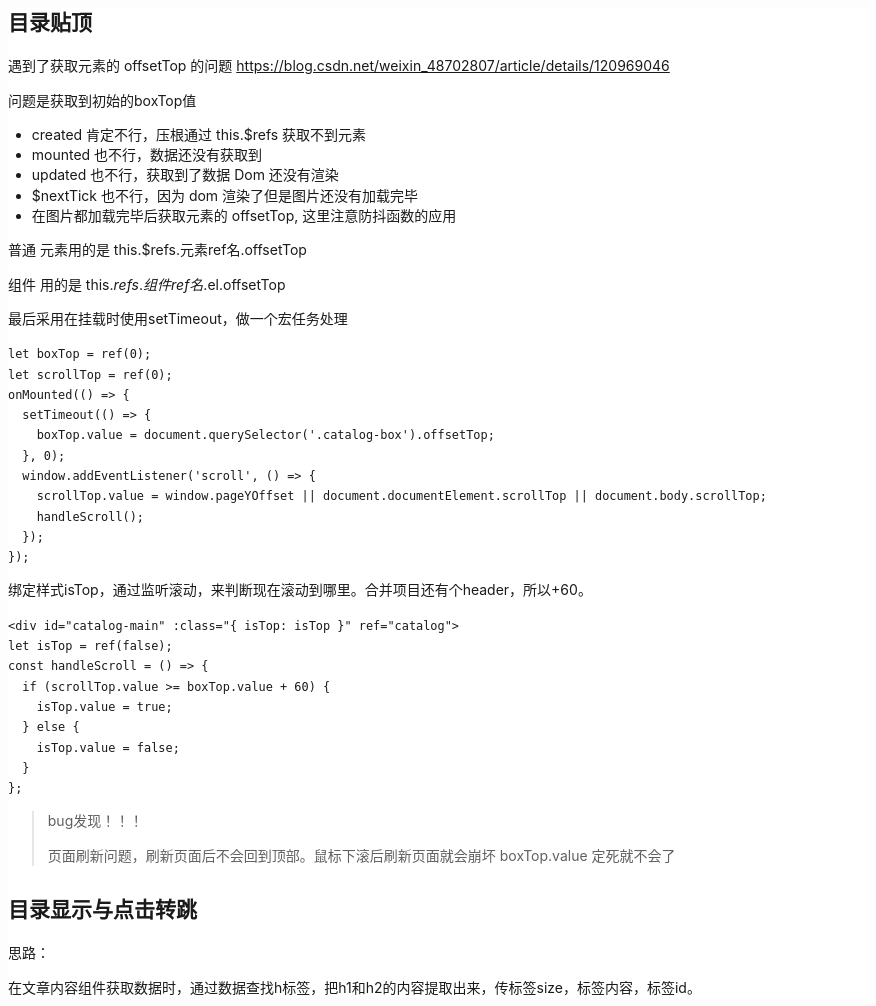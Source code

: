## 目录贴顶

遇到了获取元素的 offsetTop 的问题  https://blog.csdn.net/weixin_48702807/article/details/120969046

问题是获取到初始的boxTop值

- created 肯定不行，压根通过 this.$refs 获取不到元素
- mounted 也不行，数据还没有获取到
- updated 也不行，获取到了数据 Dom 还没有渲染
- $nextTick 也不行，因为 dom 渲染了但是图片还没有加载完毕
- 在图片都加载完毕后获取元素的 offsetTop, 这里注意防抖函数的应用

普通 元素用的是 this.$refs.元素ref名.offsetTop

组件 用的是  this.$refs.组件ref名.$el.offsetTop

最后采用在挂载时使用setTimeout，做一个宏任务处理

```
let boxTop = ref(0);
let scrollTop = ref(0);
onMounted(() => {
  setTimeout(() => {
    boxTop.value = document.querySelector('.catalog-box').offsetTop;
  }, 0);
  window.addEventListener('scroll', () => {
    scrollTop.value = window.pageYOffset || document.documentElement.scrollTop || document.body.scrollTop;
    handleScroll();
  });
});
```
绑定样式isTop，通过监听滚动，来判断现在滚动到哪里。合并项目还有个header，所以+60。

```
<div id="catalog-main" :class="{ isTop: isTop }" ref="catalog">
let isTop = ref(false);
const handleScroll = () => {
  if (scrollTop.value >= boxTop.value + 60) {
    isTop.value = true;
  } else {
    isTop.value = false;
  }
};
```

> bug发现！！！
>
> 页面刷新问题，刷新页面后不会回到顶部。鼠标下滚后刷新页面就会崩坏 boxTop.value 定死就不会了 

## 目录显示与点击转跳

思路：

在文章内容组件获取数据时，通过数据查找h标签，把h1和h2的内容提取出来，传标签size，标签内容，标签id。
